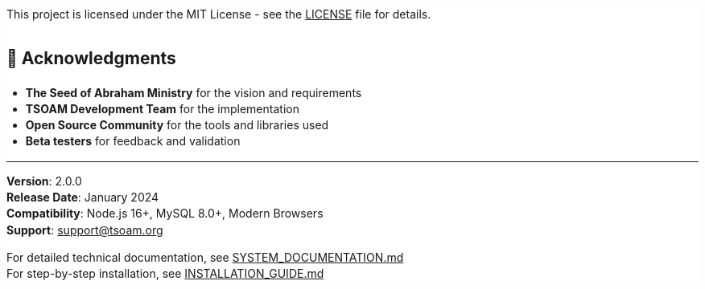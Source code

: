 This project is licensed under the MIT License - see the [LICENSE](LICENSE) file for details.

## 🙏 Acknowledgments

- **The Seed of Abraham Ministry** for the vision and requirements
- **TSOAM Development Team** for the implementation
- **Open Source Community** for the tools and libraries used
- **Beta testers** for feedback and validation

---

**Version**: 2.0.0  
**Release Date**: January 2024  
**Compatibility**: Node.js 16+, MySQL 8.0+, Modern Browsers  
**Support**: support@tsoam.org

For detailed technical documentation, see [SYSTEM_DOCUMENTATION.md](SYSTEM_DOCUMENTATION.md)  
For step-by-step installation, see [INSTALLATION_GUIDE.md](INSTALLATION_GUIDE.md)
